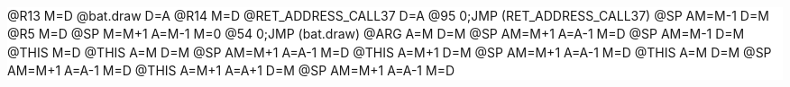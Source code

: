 @R13
M=D
@bat.draw
D=A
@R14
M=D
@RET_ADDRESS_CALL37
D=A
@95
0;JMP
(RET_ADDRESS_CALL37)
@SP
AM=M-1
D=M
@R5
M=D
@SP
M=M+1
A=M-1
M=0
@54
0;JMP
(bat.draw)
@ARG
A=M
D=M
@SP
AM=M+1
A=A-1
M=D
@SP
AM=M-1
D=M
@THIS
M=D
@THIS
A=M
D=M
@SP
AM=M+1
A=A-1
M=D
@THIS
A=M+1
D=M
@SP
AM=M+1
A=A-1
M=D
@THIS
A=M
D=M
@SP
AM=M+1
A=A-1
M=D
@THIS
A=M+1
A=A+1
D=M
@SP
AM=M+1
A=A-1
M=D